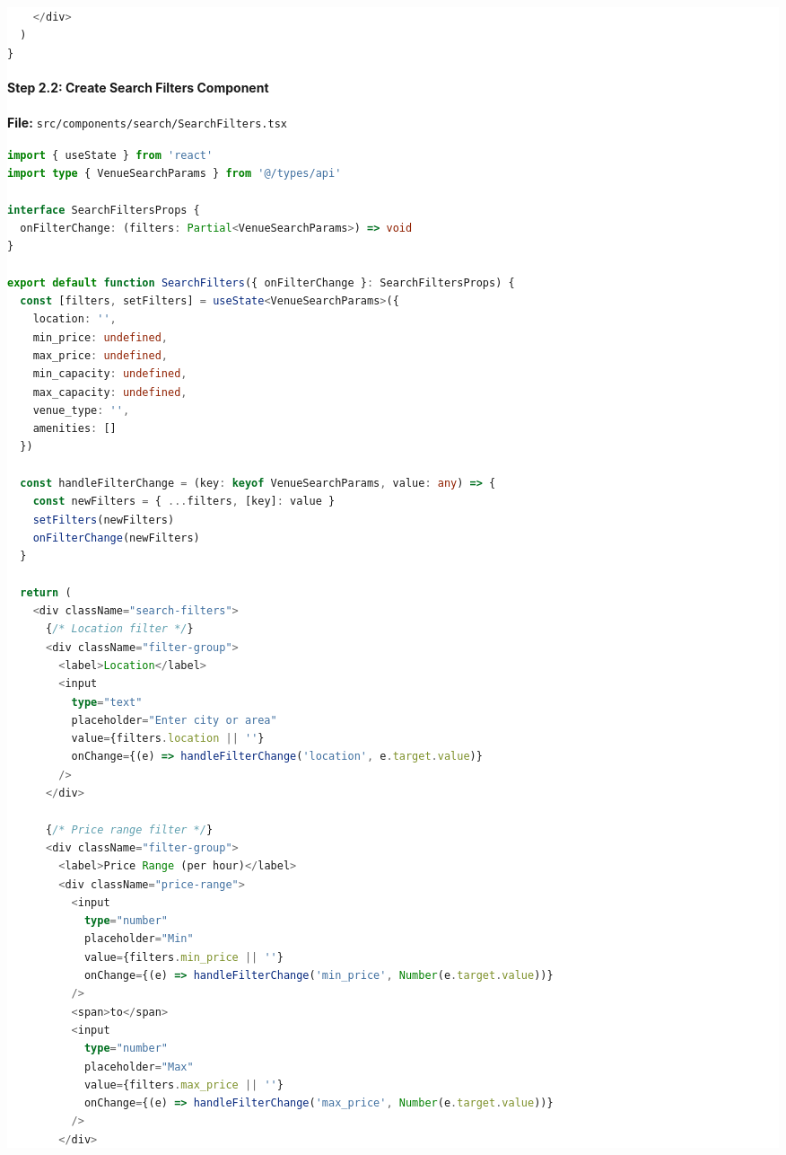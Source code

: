 ```typescript
    </div>
  )
}
```

#### Step 2.2: Create Search Filters Component
**File:** `src/components/search/SearchFilters.tsx`

```typescript
import { useState } from 'react'
import type { VenueSearchParams } from '@/types/api'

interface SearchFiltersProps {
  onFilterChange: (filters: Partial<VenueSearchParams>) => void
}

export default function SearchFilters({ onFilterChange }: SearchFiltersProps) {
  const [filters, setFilters] = useState<VenueSearchParams>({
    location: '',
    min_price: undefined,
    max_price: undefined,
    min_capacity: undefined,
    max_capacity: undefined,
    venue_type: '',
    amenities: []
  })

  const handleFilterChange = (key: keyof VenueSearchParams, value: any) => {
    const newFilters = { ...filters, [key]: value }
    setFilters(newFilters)
    onFilterChange(newFilters)
  }

  return (
    <div className="search-filters">
      {/* Location filter */}
      <div className="filter-group">
        <label>Location</label>
        <input
          type="text"
          placeholder="Enter city or area"
          value={filters.location || ''}
          onChange={(e) => handleFilterChange('location', e.target.value)}
        />
      </div>

      {/* Price range filter */}
      <div className="filter-group">
        <label>Price Range (per hour)</label>
        <div className="price-range">
          <input
            type="number"
            placeholder="Min"
            value={filters.min_price || ''}
            onChange={(e) => handleFilterChange('min_price', Number(e.target.value))}
          />
          <span>to</span>
          <input
            type="number"
            placeholder="Max"
            value={filters.max_price || ''}
            onChange={(e) => handleFilterChange('max_price', Number(e.target.value))}
          />
        </div>
```